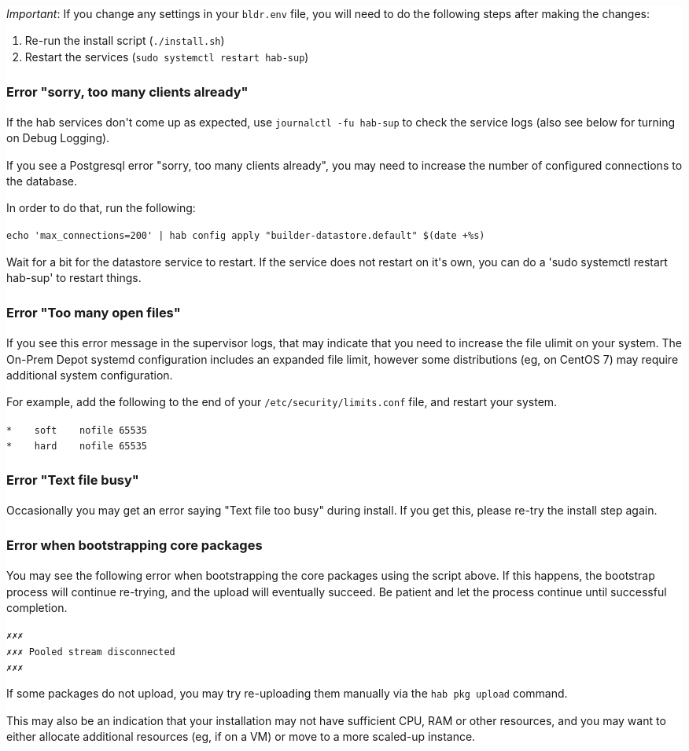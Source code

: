 *Important*: If you change any settings in your `bldr.env` file, you will need to do the following steps after making the changes:
1. Re-run the install script (`./install.sh`)
2. Restart the services (`sudo systemctl restart hab-sup`)

### Error "sorry, too many clients already"

If the hab services don't come up as expected, use `journalctl -fu hab-sup` to check the service logs (also see below for turning on Debug Logging).

If you see a Postgresql error "sorry, too many clients already", you may need to increase the number of configured connections to the database.

In order to do that, run the following:

`echo 'max_connections=200' | hab config apply "builder-datastore.default" $(date +%s)`

Wait for a bit for the datastore service to restart. If the service does not restart on it's own, you can do a 'sudo systemctl restart hab-sup' to restart things.

### Error "Too many open files"

If you see this error message in the supervisor logs, that may indicate that you need to increase the file ulimit on your system. The On-Prem Depot systemd configuration includes an expanded file limit, however some distributions (eg, on CentOS 7) may require additional system configuration.

For example, add the following to the end of your `/etc/security/limits.conf` file, and restart your system.

```
*    soft    nofile 65535
*    hard    nofile 65535
```

### Error "Text file busy"

Occasionally you may get an error saying "Text file too busy" during install.
If you get this, please re-try the install step again.

### Error when bootstrapping core packages

You may see the following error when bootstrapping the core packages using the script above. If this happens, the bootstrap process will continue re-trying, and the upload will eventually succeed. Be patient and let the process continue until successful completion.

```
✗✗✗
✗✗✗ Pooled stream disconnected
✗✗✗
```

If some packages do not upload, you may try re-uploading them manually via the `hab pkg upload` command.

This may also be an indication that your installation may not have sufficient CPU, RAM or other resources, and you may want to either allocate additional resources (eg, if on a VM) or move to a more scaled-up instance.

